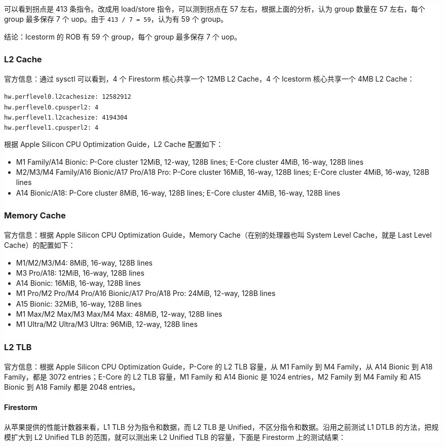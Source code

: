 可以看到拐点是 413 条指令。改成用 load/store 指令，可以测到拐点在 57 左右，根据上面的分析，认为 group 数量在 57 左右，每个 group 最多保存 7 个 uop。由于 `413 / 7 = 59`，认为有 59 个 group。

结论：Icestorm 的 ROB 有 59 个 group，每个 group 最多保存 7 个 uop。

### L2 Cache

官方信息：通过 sysctl 可以看到，4 个 Firestorm 核心共享一个 12MB L2 Cache，4 个 Icestorm 核心共享一个 4MB L2 Cache：

```
hw.perflevel0.l2cachesize: 12582912
hw.perflevel0.cpusperl2: 4
hw.perflevel1.l2cachesize: 4194304
hw.perflevel1.cpusperl2: 4
```

根据 Apple Silicon CPU Optimization Guide，L2 Cache 配置如下：

- M1 Family/A14 Bionic: P-Core cluster 12MiB, 12-way, 128B lines; E-Core cluster 4MiB, 16-way, 128B lines
- M2/M3/M4 Family/A16 Bionic/A17 Pro/A18 Pro: P-Core cluster 16MiB, 16-way, 128B lines; E-Core cluster 4MiB, 16-way, 128B lines
- A14 Bionic/A18: P-Core cluster 8MiB, 16-way, 128B lines; E-Core cluster 4MiB, 16-way, 128B lines

### Memory Cache

官方信息：根据 Apple Silicon CPU Optimization Guide，Memory Cache（在别的处理器也叫 System Level Cache，就是 Last Level Cache）的配置如下：

- M1/M2/M3/M4: 8MiB, 16-way, 128B lines
- M3 Pro/A18: 12MiB, 16-way, 128B lines
- A14 Bionic: 16MiB, 16-way, 128B lines
- M1 Pro/M2 Pro/M4 Pro/A16 Bionic/A17 Pro/A18 Pro: 24MiB, 12-way, 128B lines
- A15 Bionic: 32MiB, 16-way, 128B lines
- M1 Max/M2 Max/M3 Max/M4 Max: 48MiB, 12-way, 128B lines
- M1 Ultra/M2 Ultra/M3 Ultra: 96MiB, 12-way, 128B lines

### L2 TLB

官方信息：根据 Apple Silicon CPU Optimization Guide，P-Core 的 L2 TLB 容量，从 M1 Family 到 M4 Family，从 A14 Bionic 到 A18 Family，都是 3072 entries；E-Core 的 L2 TLB 容量，M1 Family 和 A14 Bionic 是 1024 entries，M2 Family 到 M4 Family 和 A15 Bionic 到 A18 Family 都是 2048 entries。

#### Firestorm

从苹果提供的性能计数器来看，L1 TLB 分为指令和数据，而 L2 TLB 是 Unified，不区分指令和数据。沿用之前测试 L1 DTLB 的方法，把规模扩大到 L2 Unified TLB 的范围，就可以测出来 L2 Unified TLB 的容量，下面是 Firestorm 上的测试结果：
